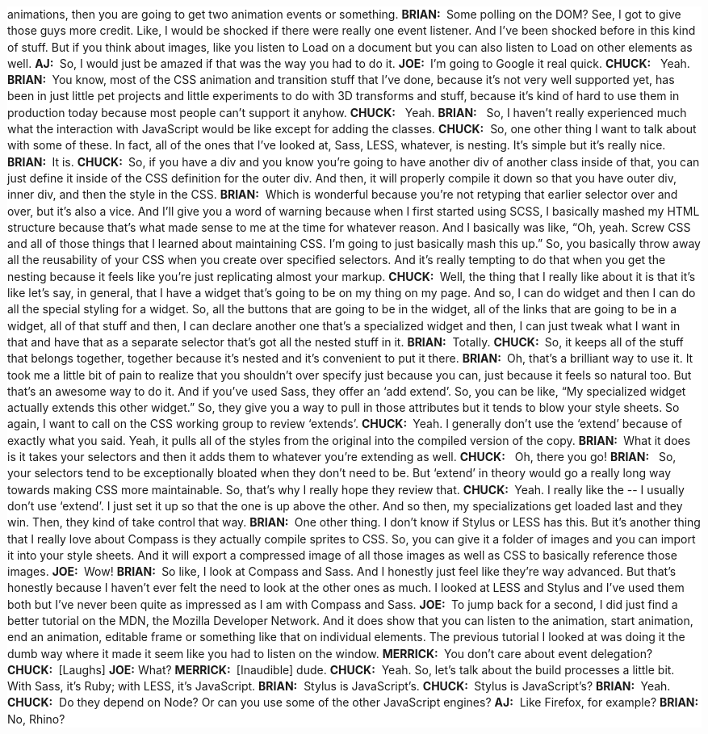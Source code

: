 animations, then you are going to get two animation events or something. **BRIAN:&nbsp;** Some polling on the DOM? See, I got to give those guys more credit. Like, I would be shocked if there were really one event listener. And I’ve been shocked before in this kind of stuff. But if you think about images, like you listen to Load on a document but you can also listen to Load on other elements as well. **AJ:&nbsp;** So, I would just be amazed if that was the way you had to do it. **JOE:&nbsp;** I’m going to Google it real quick. **CHUCK:** &nbsp; Yeah. **BRIAN:&nbsp;** You know, most of the CSS animation and transition stuff that I’ve done, because it’s not very well supported yet, has been in just little pet projects and little experiments to do with 3D transforms and stuff, because it’s kind of hard to use them in production today because most people can’t support it anyhow. **CHUCK:** &nbsp; Yeah. **BRIAN:** &nbsp; So, I haven’t really experienced much what the interaction with JavaScript would be like except for adding the classes. **CHUCK:** &nbsp;So, one other thing I want to talk about with some of these. In fact, all of the ones that I’ve looked at, Sass, LESS, whatever, is nesting. It’s simple but it’s really nice. **BRIAN:&nbsp;** It is. **CHUCK:&nbsp;** So, if you have a div and you know you’re going to have another div of another class inside of that, you can just define it inside of the CSS definition for the outer div. And then, it will properly compile it down so that you have outer div, inner div, and then the style in the CSS. **BRIAN:** &nbsp;Which is wonderful because you’re not retyping that earlier selector over and over, but it’s also a vice. And I’ll give you a word of warning because when I first started using SCSS, I basically mashed my HTML structure because that’s what made sense to me at the time for whatever reason. And I basically was like, “Oh, yeah. Screw CSS and all of those things that I learned about maintaining CSS. I’m going to just basically mash this up.” So, you basically throw away all the reusability of your CSS when you create over specified selectors. And it’s really tempting to do that when you get the nesting because it feels like you’re just replicating almost your markup. **CHUCK:&nbsp;** Well, the thing that I really like about it is that it’s like let’s say, in general, that I have a widget that’s going to be on my thing on my page. And so, I can do widget and then I can do all the special styling for a widget. So, all the buttons that are going to be in the widget, all of the links that are going to be in a widget, all of that stuff and then, I can declare another one that’s a specialized widget and then, I can just tweak what I want in that and have that as a separate selector that’s got all the nested stuff in it. **BRIAN:** &nbsp;Totally. **CHUCK:&nbsp;** So, it keeps all of the stuff that belongs together, together because it’s nested and it’s convenient to put it there. **BRIAN:&nbsp;** Oh, that’s a brilliant way to use it. It took me a little bit of pain to realize that you shouldn’t over specify just because you can, just because it feels so natural too. But that’s an awesome way to do it. And if you’ve used Sass, they offer an ‘add extend’. So, you can be like, “My specialized widget actually extends this other widget.” So, they give you a way to pull in those attributes but it tends to blow your style sheets. So again, I want to call on the CSS working group to review ‘extends’. **CHUCK:&nbsp;** Yeah. I generally don’t use the ‘extend’ because of exactly what you said. Yeah, it pulls all of the styles from the original into the compiled version of the copy. **BRIAN:&nbsp;** What it does is it takes your selectors and then it adds them to whatever you’re extending as well. **CHUCK:** &nbsp; Oh, there you go! **BRIAN:** &nbsp; So, your selectors tend to be exceptionally bloated when they don’t need to be. But ‘extend’ in theory would go a really long way towards making CSS more maintainable. So, that’s why I really hope they review that. **CHUCK:&nbsp;** Yeah. I really like the -- I usually don’t use ‘extend’. I just set it up so that the one is up above the other. And so then, my specializations get loaded last and they win. Then, they kind of take control that way. **BRIAN:&nbsp;** One other thing. I don’t know if Stylus or LESS has this. But it’s another thing that I really love about Compass is they actually compile sprites to CSS. So, you can give it a folder of images and you can import it into your style sheets. And it will export a compressed image of all those images as well as CSS to basically reference those images. **JOE:&nbsp;** Wow! **BRIAN:&nbsp;** So like, I look at Compass and Sass. And I honestly just feel like they’re way advanced. But that’s honestly because I haven’t ever felt the need to look at the other ones as much. I looked at LESS and Stylus and I’ve used them both but I’ve never been quite as impressed as I am with Compass and Sass. **JOE:&nbsp;** To jump back for a second, I did just find a better tutorial on the MDN, the Mozilla Developer Network. And it does show that you can listen to the animation, start animation, end an animation, editable frame or something like that on individual elements. The previous tutorial I looked at was doing it the dumb way where it made it seem like you had to listen on the window. **MERRICK:&nbsp;** You don’t care about event delegation? **CHUCK:&nbsp;** [Laughs] **JOE:** What? **MERRICK:&nbsp;** [Inaudible] dude. **CHUCK:** &nbsp;Yeah. So, let’s talk about the build processes a little bit. With Sass, it’s Ruby; with LESS, it’s JavaScript. **BRIAN:** &nbsp;Stylus is JavaScript’s. **CHUCK:&nbsp;** Stylus is JavaScript’s? **BRIAN:&nbsp;** Yeah. **CHUCK:** &nbsp;Do they depend on Node? Or can you use some of the other JavaScript engines? **AJ:** &nbsp;Like Firefox, for example? **BRIAN:&nbsp;** No, Rhino?